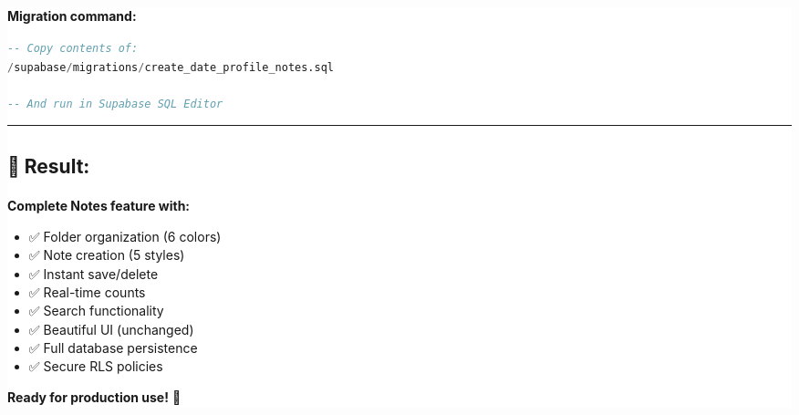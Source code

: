 **Migration command:**
```sql
-- Copy contents of:
/supabase/migrations/create_date_profile_notes.sql

-- And run in Supabase SQL Editor
```

---

## 🎉 **Result:**

**Complete Notes feature with:**
- ✅ Folder organization (6 colors)
- ✅ Note creation (5 styles)
- ✅ Instant save/delete
- ✅ Real-time counts
- ✅ Search functionality
- ✅ Beautiful UI (unchanged)
- ✅ Full database persistence
- ✅ Secure RLS policies

**Ready for production use!** 🚀

